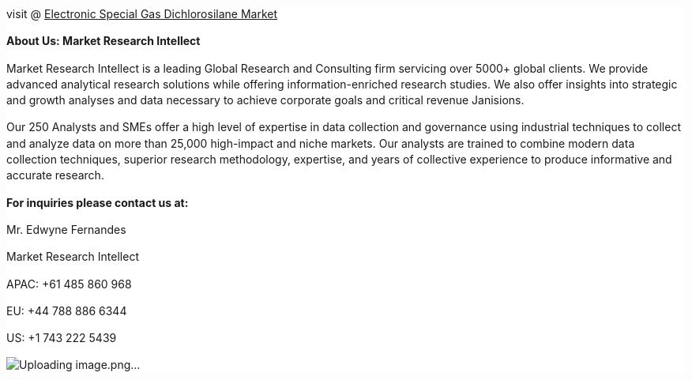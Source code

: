 visit&nbsp;@</strong>&nbsp;</span><span class="font-[700]"><a href="https://www.marketresearchintellect.com/product/electronic-special-gas-dichlorosilane-market/?utm_source=Linkedin&utm_medium=858" target="_blank" data-tracking-control-name="article-ssr-frontend-pulse_little-text-block" data-tracking-will-navigate="" data-test-link="">Electronic Special Gas Dichlorosilane Market</a></span></p><p><strong><span class="font-[700]">About Us: Market Research Intellect</span></strong></p><p><span class="">Market Research Intellect is a leading Global Research and Consulting firm servicing over 5000+ global clients. We provide advanced analytical research solutions while offering information-enriched research studies.&nbsp;</span>We also offer insights into strategic and growth analyses and data necessary to achieve corporate goals and critical revenue Janisions.</p><p><span class="">Our 250 Analysts and SMEs offer a high level of expertise in data collection and governance using industrial techniques to collect and analyze data on more than 25,000 high-impact and niche markets. Our analysts are trained to combine modern data collection techniques, superior research methodology, expertise, and years of collective experience to produce informative and accurate research.</span></p><p><strong>For inquiries please contact us at:</strong></p><p>Mr. Edwyne Fernandes</p><p>Market Research Intellect</p><p>APAC: +61 485 860 968</p><p>EU: +44 788 886 6344</p><p>US: +1 743 222 5439</p>
![Uploading image.png…]()
